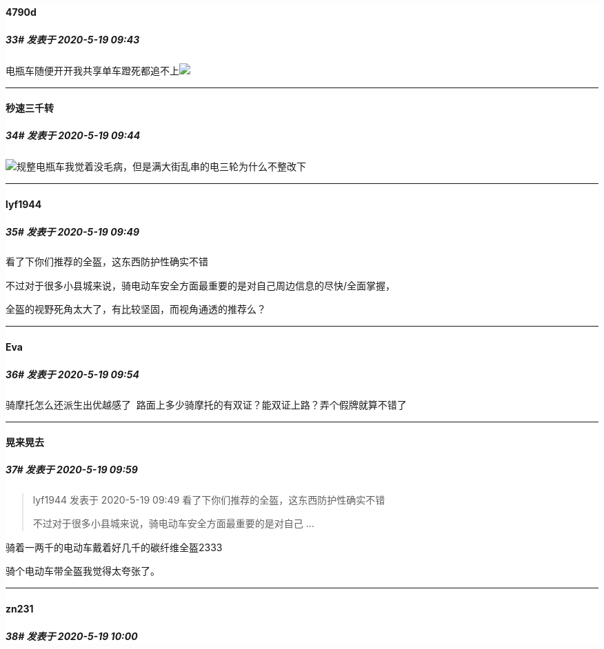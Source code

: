 ####  4790d  
##### 33#       发表于 2020-5-19 09:43


电瓶车随便开开我共享单车蹬死都追不上<img src="https://static.saraba1st.com/image/smiley/face2017/067.png" referrerpolicy="no-referrer">


-----

####  秒速三千转  
##### 34#       发表于 2020-5-19 09:44


<img src="https://static.saraba1st.com/image/smiley/face2017/001.png" referrerpolicy="no-referrer">规整电瓶车我觉着没毛病，但是满大街乱串的电三轮为什么不整改下


-----

####  lyf1944  
##### 35#       发表于 2020-5-19 09:49


看了下你们推荐的全盔，这东西防护性确实不错

不过对于很多小县城来说，骑电动车安全方面最重要的是对自己周边信息的尽快/全面掌握，

全盔的视野死角太大了，有比较坚固，而视角通透的推荐么？


-----

####  Eva  
##### 36#       发表于 2020-5-19 09:54


骑摩托怎么还派生出优越感了  路面上多少骑摩托的有双证？能双证上路？弄个假牌就算不错了


-----

####  晃来晃去  
##### 37#       发表于 2020-5-19 09:59


<blockquote>lyf1944 发表于 2020-5-19 09:49
看了下你们推荐的全盔，这东西防护性确实不错

不过对于很多小县城来说，骑电动车安全方面最重要的是对自己 ...</blockquote>
骑着一两千的电动车戴着好几千的碳纤维全盔2333

骑个电动车带全盔我觉得太夸张了。


-----

####  zn231  
##### 38#       发表于 2020-5-19 10:00
